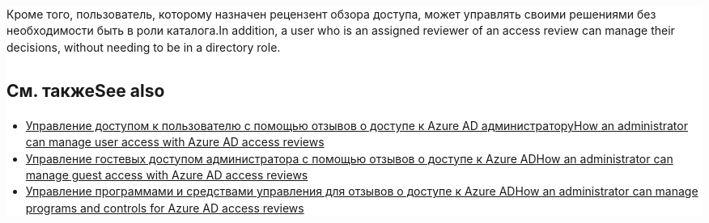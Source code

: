 <span data-ttu-id="fc8e8-225">Кроме того, пользователь, которому назначен рецензент обзора доступа, может управлять своими решениями без необходимости быть в роли каталога.</span><span class="sxs-lookup"><span data-stu-id="fc8e8-225">In addition, a user who is an assigned reviewer of an access review can manage their decisions, without needing to be in a directory role.</span></span>

## <a name="see-also"></a><span data-ttu-id="fc8e8-226">См. также</span><span class="sxs-lookup"><span data-stu-id="fc8e8-226">See also</span></span>

- [<span data-ttu-id="fc8e8-227">Управление доступом к пользователю с помощью отзывов о доступе к Azure AD администратору</span><span class="sxs-lookup"><span data-stu-id="fc8e8-227">How an administrator can manage user access with Azure AD access reviews</span></span>](/azure/active-directory/active-directory-azure-ad-controls-manage-user-access-with-access-reviews)
- [<span data-ttu-id="fc8e8-228">Управление гостевых доступом администратора с помощью отзывов о доступе к Azure AD</span><span class="sxs-lookup"><span data-stu-id="fc8e8-228">How an administrator can manage guest access with Azure AD access reviews</span></span>](/azure/active-directory/active-directory-azure-ad-controls-manage-guest-access-with-access-reviews)
- [<span data-ttu-id="fc8e8-229">Управление программами и средствами управления для отзывов о доступе к Azure AD</span><span class="sxs-lookup"><span data-stu-id="fc8e8-229">How an administrator can manage programs and controls for Azure AD access reviews</span></span>](/azure/active-directory/active-directory-azure-ad-controls-manage-programs-controls)





